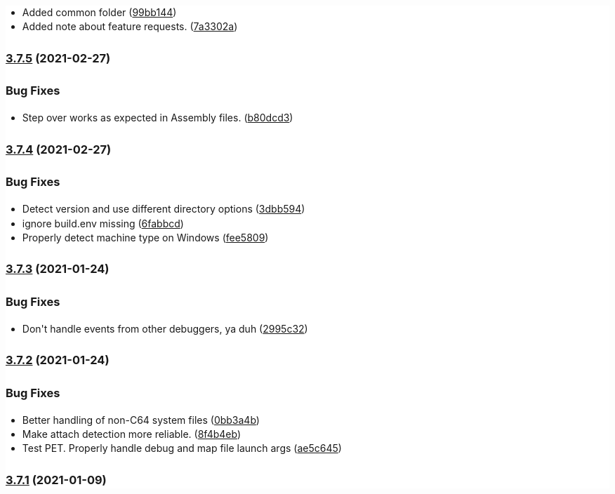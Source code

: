 * Added common folder ([99bb144](https://www.github.com/empathicqubit/vscode-cc65-debugger/commit/99bb144b4522d1c0cdb12fd720f246f39a11de7b))
* Added note about feature requests. ([7a3302a](https://www.github.com/empathicqubit/vscode-cc65-debugger/commit/7a3302a38b60d5eade15d3a7186dcb3187be0251))

### [3.7.5](https://www.github.com/empathicqubit/vscode-cc65-debugger/compare/v3.7.4...v3.7.5) (2021-02-27)


### Bug Fixes

* Step over works as expected in Assembly files. ([b80dcd3](https://www.github.com/empathicqubit/vscode-cc65-debugger/commit/b80dcd3fcaded698265f113159c874b54934fcd5))

### [3.7.4](https://www.github.com/empathicqubit/vscode-cc65-debugger/compare/v3.7.3...v3.7.4) (2021-02-27)


### Bug Fixes

* Detect version and use different directory options ([3dbb594](https://www.github.com/empathicqubit/vscode-cc65-debugger/commit/3dbb594cb46ac06b5e3b78e6bed33e2df63e711b))
* ignore build.env missing ([6fabbcd](https://www.github.com/empathicqubit/vscode-cc65-debugger/commit/6fabbcdee6dc25a071cab6c97bb1b5f0212b6408))
* Properly detect machine type on Windows ([fee5809](https://www.github.com/empathicqubit/vscode-cc65-debugger/commit/fee580990c0816fa8de1100f8ce5524d5a014dbb))

### [3.7.3](https://www.github.com/empathicqubit/vscode-cc65-debugger/compare/v3.7.2...v3.7.3) (2021-01-24)


### Bug Fixes

* Don't handle events from other debuggers, ya duh ([2995c32](https://www.github.com/empathicqubit/vscode-cc65-debugger/commit/2995c32ba81801c7912f5c490d68ec9678c9e36e))

### [3.7.2](https://www.github.com/empathicqubit/vscode-cc65-debugger/compare/v3.7.1...v3.7.2) (2021-01-24)


### Bug Fixes

* Better handling of non-C64 system files ([0bb3a4b](https://www.github.com/empathicqubit/vscode-cc65-debugger/commit/0bb3a4bf15570200bdc8296197d9f82efa406db0))
* Make attach detection more reliable. ([8f4b4eb](https://www.github.com/empathicqubit/vscode-cc65-debugger/commit/8f4b4eb0cbfcef759823baa4b95d180b18e63a73))
* Test PET. Properly handle debug and map file launch args ([ae5c645](https://www.github.com/empathicqubit/vscode-cc65-debugger/commit/ae5c645b04d583ddd2d41eed25edc14fdb343d42))

### [3.7.1](https://www.github.com/empathicqubit/vscode-cc65-debugger/compare/v3.7.0...v3.7.1) (2021-01-09)

